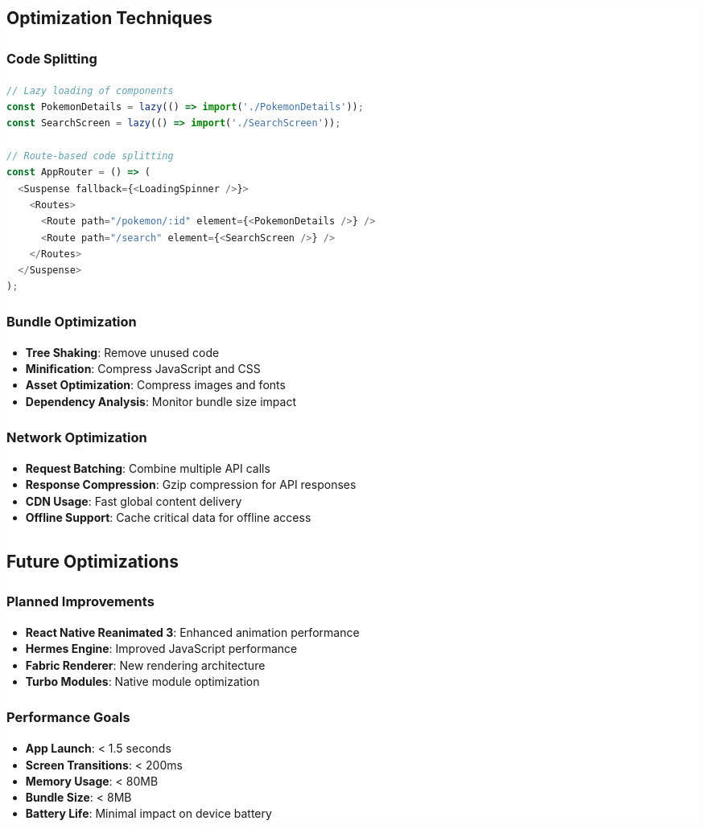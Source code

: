 ## Optimization Techniques

### Code Splitting

```typescript
// Lazy loading of components
const PokemonDetails = lazy(() => import('./PokemonDetails'));
const SearchScreen = lazy(() => import('./SearchScreen'));

// Route-based code splitting
const AppRouter = () => (
  <Suspense fallback={<LoadingSpinner />}>
    <Routes>
      <Route path="/pokemon/:id" element={<PokemonDetails />} />
      <Route path="/search" element={<SearchScreen />} />
    </Routes>
  </Suspense>
);
```

### Bundle Optimization

- **Tree Shaking**: Remove unused code
- **Minification**: Compress JavaScript and CSS
- **Asset Optimization**: Compress images and fonts
- **Dependency Analysis**: Monitor bundle size impact

### Network Optimization

- **Request Batching**: Combine multiple API calls
- **Response Compression**: Gzip compression for API responses
- **CDN Usage**: Fast global content delivery
- **Offline Support**: Cache critical data for offline access

## Future Optimizations

### Planned Improvements

- **React Native Reanimated 3**: Enhanced animation performance
- **Hermes Engine**: Improved JavaScript performance
- **Fabric Renderer**: New rendering architecture
- **Turbo Modules**: Native module optimization

### Performance Goals

- **App Launch**: < 1.5 seconds
- **Screen Transitions**: < 200ms
- **Memory Usage**: < 80MB
- **Bundle Size**: < 8MB
- **Battery Life**: Minimal impact on device battery
